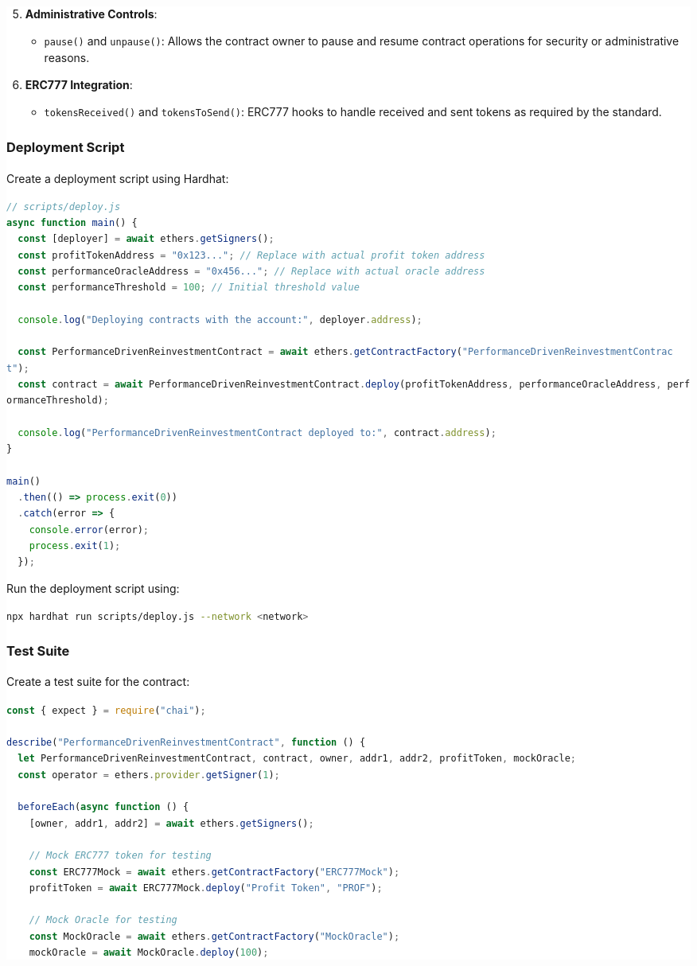 5. **Administrative Controls**:
   - `pause()` and `unpause()`: Allows the contract owner to pause and resume contract operations for security or administrative reasons.

6. **ERC777 Integration**:
   - `tokensReceived()` and `tokensToSend()`: ERC777 hooks to handle received and sent tokens as required by the standard.

### Deployment Script

Create a deployment script using Hardhat:

```javascript
// scripts/deploy.js
async function main() {
  const [deployer] = await ethers.getSigners();
  const profitTokenAddress = "0x123..."; // Replace with actual profit token address
  const performanceOracleAddress = "0x456..."; // Replace with actual oracle address
  const performanceThreshold = 100; // Initial threshold value

  console.log("Deploying contracts with the account:", deployer.address);

  const PerformanceDrivenReinvestmentContract = await ethers.getContractFactory("PerformanceDrivenReinvestmentContract");
  const contract = await PerformanceDrivenReinvestmentContract.deploy(profitTokenAddress, performanceOracleAddress, performanceThreshold);

  console.log("PerformanceDrivenReinvestmentContract deployed to:", contract.address);
}

main()
  .then(() => process.exit(0))
  .catch(error => {
    console.error(error);
    process.exit(1);
  });
```

Run the deployment script using:

```bash
npx hardhat run scripts/deploy.js --network <network>
```

### Test Suite

Create a test suite for the contract:

```javascript
const { expect } = require("chai");

describe("PerformanceDrivenReinvestmentContract", function () {
  let PerformanceDrivenReinvestmentContract, contract, owner, addr1, addr2, profitToken, mockOracle;
  const operator = ethers.provider.getSigner(1);

  beforeEach(async function () {
    [owner, addr1, addr2] = await ethers.getSigners();

    // Mock ERC777 token for testing
    const ERC777Mock = await ethers.getContractFactory("ERC777Mock");
    profitToken = await ERC777Mock.deploy("Profit Token", "PROF");

    // Mock Oracle for testing
    const MockOracle = await ethers.getContractFactory("MockOracle");
    mockOracle = await MockOracle.deploy(100);

```